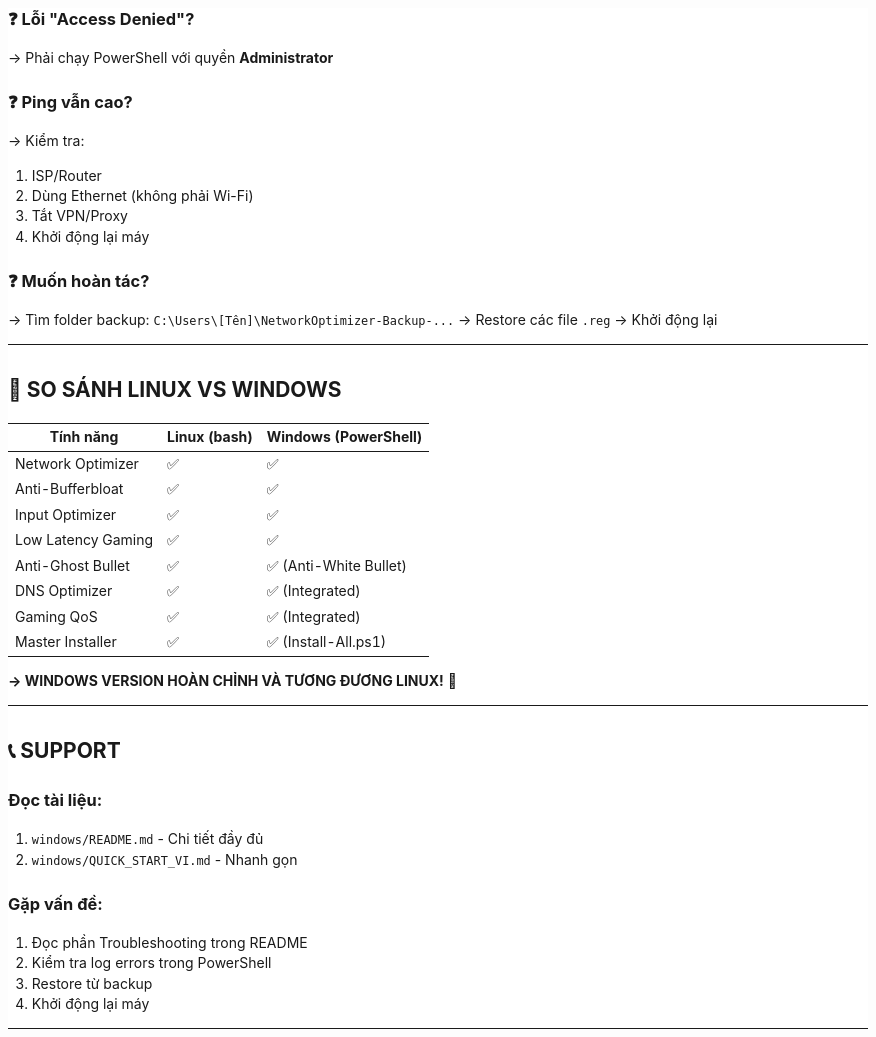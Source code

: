 ### ❓ Lỗi "Access Denied"?
→ Phải chạy PowerShell với quyền **Administrator**

### ❓ Ping vẫn cao?
→ Kiểm tra:
1. ISP/Router
2. Dùng Ethernet (không phải Wi-Fi)
3. Tắt VPN/Proxy
4. Khởi động lại máy

### ❓ Muốn hoàn tác?
→ Tìm folder backup: `C:\Users\[Tên]\NetworkOptimizer-Backup-...`
→ Restore các file `.reg`
→ Khởi động lại

---

## 🎯 SO SÁNH LINUX VS WINDOWS

| Tính năng | Linux (bash) | Windows (PowerShell) |
|-----------|--------------|----------------------|
| Network Optimizer | ✅ | ✅ |
| Anti-Bufferbloat | ✅ | ✅ |
| Input Optimizer | ✅ | ✅ |
| Low Latency Gaming | ✅ | ✅ |
| Anti-Ghost Bullet | ✅ | ✅ (Anti-White Bullet) |
| DNS Optimizer | ✅ | ✅ (Integrated) |
| Gaming QoS | ✅ | ✅ (Integrated) |
| Master Installer | ✅ | ✅ (Install-All.ps1) |

**→ WINDOWS VERSION HOÀN CHỈNH VÀ TƯƠNG ĐƯƠNG LINUX!** 🎉

---

## 📞 SUPPORT

### Đọc tài liệu:
1. `windows/README.md` - Chi tiết đầy đủ
2. `windows/QUICK_START_VI.md` - Nhanh gọn

### Gặp vấn đề:
1. Đọc phần Troubleshooting trong README
2. Kiểm tra log errors trong PowerShell
3. Restore từ backup
4. Khởi động lại máy

---